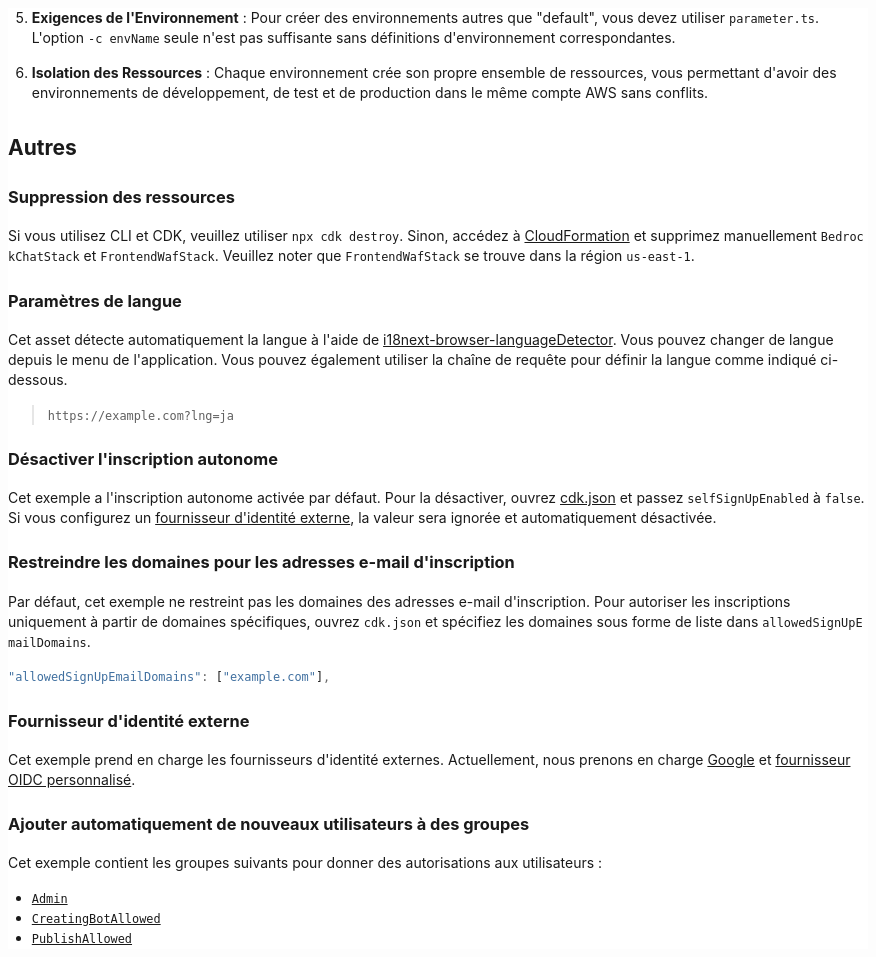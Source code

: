 5. **Exigences de l'Environnement** : Pour créer des environnements autres que "default", vous devez utiliser `parameter.ts`. L'option `-c envName` seule n'est pas suffisante sans définitions d'environnement correspondantes.

6. **Isolation des Ressources** : Chaque environnement crée son propre ensemble de ressources, vous permettant d'avoir des environnements de développement, de test et de production dans le même compte AWS sans conflits.

## Autres

### Suppression des ressources

Si vous utilisez CLI et CDK, veuillez utiliser `npx cdk destroy`. Sinon, accédez à [CloudFormation](https://console.aws.amazon.com/cloudformation/home) et supprimez manuellement `BedrockChatStack` et `FrontendWafStack`. Veuillez noter que `FrontendWafStack` se trouve dans la région `us-east-1`.

### Paramètres de langue

Cet asset détecte automatiquement la langue à l'aide de [i18next-browser-languageDetector](https://github.com/i18next/i18next-browser-languageDetector). Vous pouvez changer de langue depuis le menu de l'application. Vous pouvez également utiliser la chaîne de requête pour définir la langue comme indiqué ci-dessous.

> `https://example.com?lng=ja`

### Désactiver l'inscription autonome

Cet exemple a l'inscription autonome activée par défaut. Pour la désactiver, ouvrez [cdk.json](./cdk/cdk.json) et passez `selfSignUpEnabled` à `false`. Si vous configurez un [fournisseur d'identité externe](#fournisseur-didentité-externe), la valeur sera ignorée et automatiquement désactivée.

### Restreindre les domaines pour les adresses e-mail d'inscription

Par défaut, cet exemple ne restreint pas les domaines des adresses e-mail d'inscription. Pour autoriser les inscriptions uniquement à partir de domaines spécifiques, ouvrez `cdk.json` et spécifiez les domaines sous forme de liste dans `allowedSignUpEmailDomains`.

```ts
"allowedSignUpEmailDomains": ["example.com"],
```

### Fournisseur d'identité externe

Cet exemple prend en charge les fournisseurs d'identité externes. Actuellement, nous prenons en charge [Google](./idp/SET_UP_GOOGLE_fr-FR.md) et [fournisseur OIDC personnalisé](./idp/SET_UP_CUSTOM_OIDC_fr-FR.md).

### Ajouter automatiquement de nouveaux utilisateurs à des groupes

Cet exemple contient les groupes suivants pour donner des autorisations aux utilisateurs :

- [`Admin`](./ADMINISTRATOR_fr-FR.md)
- [`CreatingBotAllowed`](#personnalisation-de-bot)
- [`PublishAllowed`](./PUBLISH_API_fr-FR.md)
